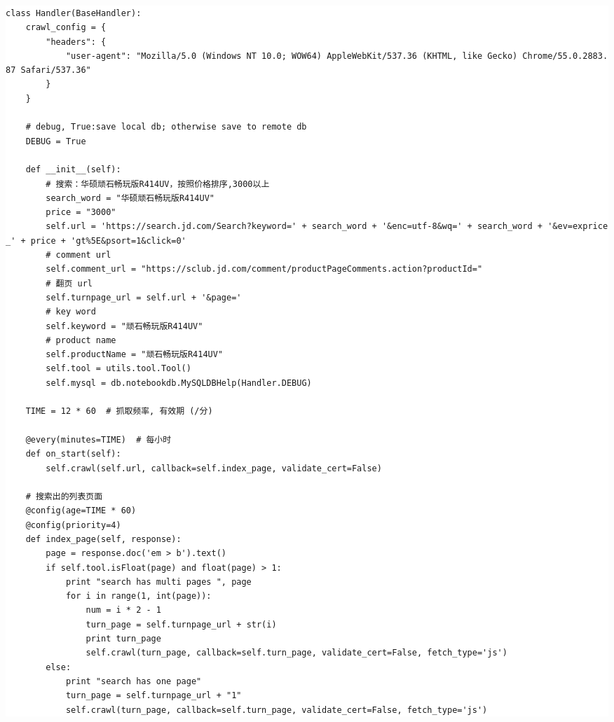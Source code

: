     
    class Handler(BaseHandler):
        crawl_config = {
            "headers": {
                "user-agent": "Mozilla/5.0 (Windows NT 10.0; WOW64) AppleWebKit/537.36 (KHTML, like Gecko) Chrome/55.0.2883.87 Safari/537.36"
            }
        }
    
        # debug, True:save local db; otherwise save to remote db
        DEBUG = True
    
        def __init__(self):
            # 搜索：华硕顽石畅玩版R414UV，按照价格排序,3000以上
            search_word = "华硕顽石畅玩版R414UV"
            price = "3000"
            self.url = 'https://search.jd.com/Search?keyword=' + search_word + '&enc=utf-8&wq=' + search_word + '&ev=exprice_' + price + 'gt%5E&psort=1&click=0'
            # comment url
            self.comment_url = "https://sclub.jd.com/comment/productPageComments.action?productId="
            # 翻页 url
            self.turnpage_url = self.url + '&page='
            # key word
            self.keyword = "顽石畅玩版R414UV"
            # product name
            self.productName = "顽石畅玩版R414UV"
            self.tool = utils.tool.Tool()
            self.mysql = db.notebookdb.MySQLDBHelp(Handler.DEBUG)
    
        TIME = 12 * 60  # 抓取频率, 有效期 (/分)
    
        @every(minutes=TIME)  # 每小时
        def on_start(self):
            self.crawl(self.url, callback=self.index_page, validate_cert=False)
    
        # 搜索出的列表页面
        @config(age=TIME * 60)
        @config(priority=4)
        def index_page(self, response):
            page = response.doc('em > b').text()
            if self.tool.isFloat(page) and float(page) > 1:
                print "search has multi pages ", page
                for i in range(1, int(page)):
                    num = i * 2 - 1
                    turn_page = self.turnpage_url + str(i)
                    print turn_page
                    self.crawl(turn_page, callback=self.turn_page, validate_cert=False, fetch_type='js')
            else:
                print "search has one page"
                turn_page = self.turnpage_url + "1"
                self.crawl(turn_page, callback=self.turn_page, validate_cert=False, fetch_type='js')
    